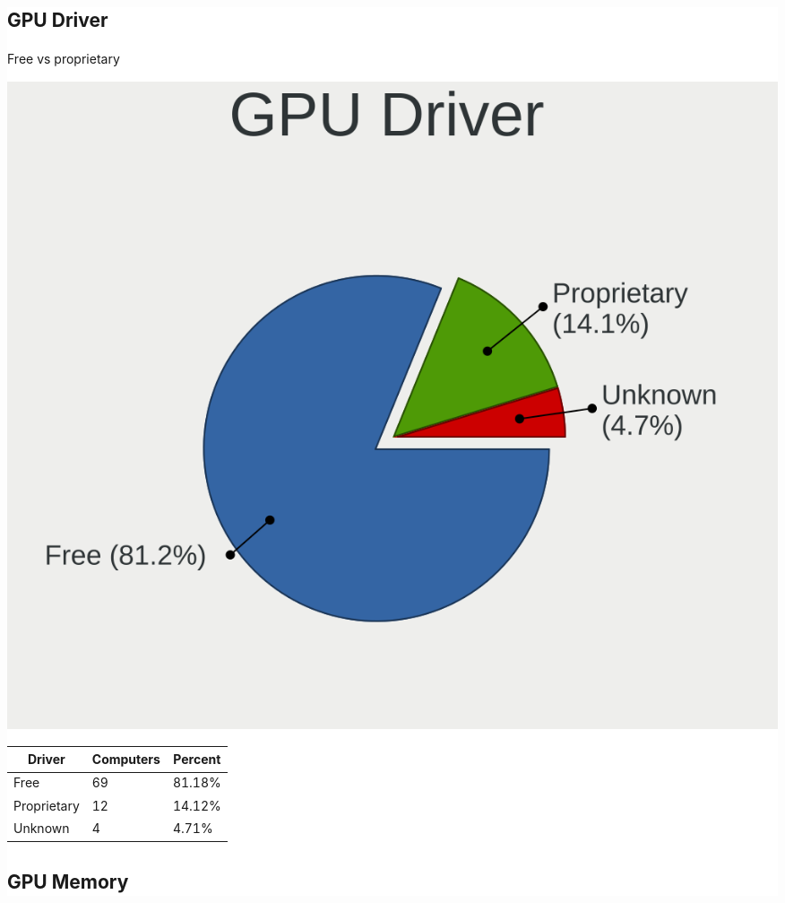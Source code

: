 GPU Driver
----------

Free vs proprietary

![GPU Driver](./All/images/pie_chart/gpu_driver.svg)


| Driver      | Computers | Percent |
|-------------|-----------|---------|
| Free        | 69        | 81.18%  |
| Proprietary | 12        | 14.12%  |
| Unknown     | 4         | 4.71%   |

GPU Memory
----------
